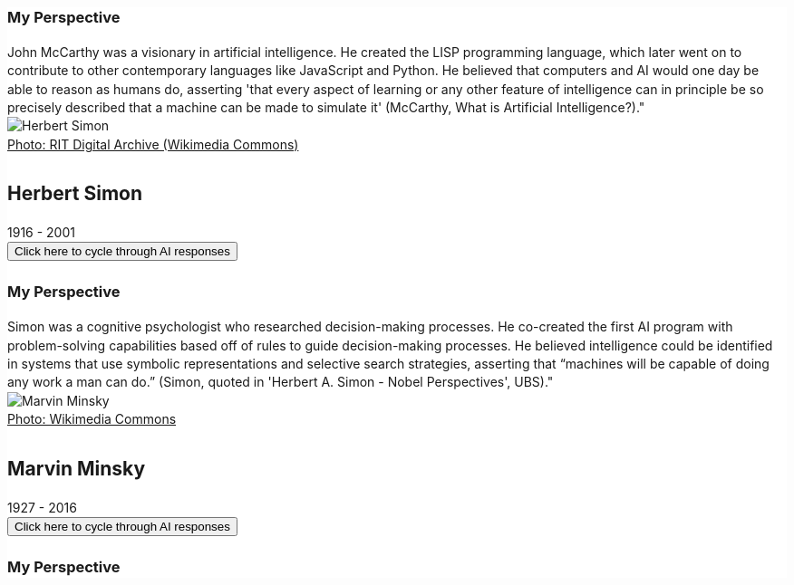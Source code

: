  <div class="perspective-section">
    <h3 class="section-title">My Perspective</h3>
    <div class="perspective-content">John McCarthy was a visionary in artificial intelligence. He created the LISP programming language, which later went on to contribute to other contemporary languages like JavaScript and Python. He believed that computers and AI would one day be able to reason as humans do, asserting 'that every aspect of learning or any other feature of intelligence can in principle be so precisely described that a machine can be made to simulate it' (McCarthy, What is Artificial Intelligence?)."
    </div>
  </div>
</div>


<div class="pioneer-card">
  <div class="profile-section">
    <img src="https://upload.wikimedia.org/wikipedia/commons/thumb/4/4d/Herbert_Simon%2C_RIT_NandE_Vol13Num11_1981_Mar19_Complete.jpg/1280px-Herbert_Simon%2C_RIT_NandE_Vol13Num11_1981_Mar19_Complete.jpg" alt="Herbert Simon" class="profile-image">
    <div class="image-caption">
      <a href="https://commons.wikimedia.org/wiki/File:Herbert_Simon,_RIT_NandE_Vol13Num11_1981_Mar19_Complete.jpg" target="_blank">Photo: RIT Digital Archive (Wikimedia Commons)</a>
    </div>
    <h2 class="profile-name">Herbert Simon</h2>
    <div class="profile-years">1916 - 2001</div>
  </div>
  <div class="chatgpt-analysis">
    <button class="analysis-button" data-analysis-key="analysis-button3" aria-label="Show ChatGPT Analysis">Click here to cycle through AI responses</button>
    <div class="analysis-content"></div>
  </div>
  <div class="perspective-section">
    <h3 class="section-title">My Perspective</h3>
    <div class="perspective-content">
     Simon was a cognitive psychologist who researched decision-making processes. He co-created the first AI program with problem-solving capabilities based off of rules to guide decision-making processes. He believed intelligence could be identified in systems that use symbolic representations and selective search strategies, asserting that “machines will be capable of doing any work a man can do.” (Simon, quoted in 'Herbert A. Simon - Nobel Perspectives', UBS)."
    </div>
  </div>
</div>


<div class="pioneer-card">
  <div class="profile-section">
    <img src="https://upload.wikimedia.org/wikipedia/commons/2/28/Marvin_Minsky_at_OLPCb.jpg" alt="Marvin Minsky" class="profile-image">
    <div class="image-caption">
      <a href="https://commons.wikimedia.org/wiki/File:Marvin_Minsky_at_OLPCb.jpg" target="_blank">Photo: Wikimedia Commons</a>
    </div>
    <h2 class="profile-name">Marvin Minsky</h2>
    <div class="profile-years">1927 - 2016</div>
  </div>
  <div class="chatgpt-analysis">
    <button class="analysis-button" data-analysis-key="analysis-button4" aria-label="Show ChatGPT Analysis">Click here to cycle through AI responses</button>
    <div class="analysis-content"></div>
  </div>
  <div class="perspective-section">
    <h3 class="section-title">My Perspective</h3>
    <div class="perspective-content">
      